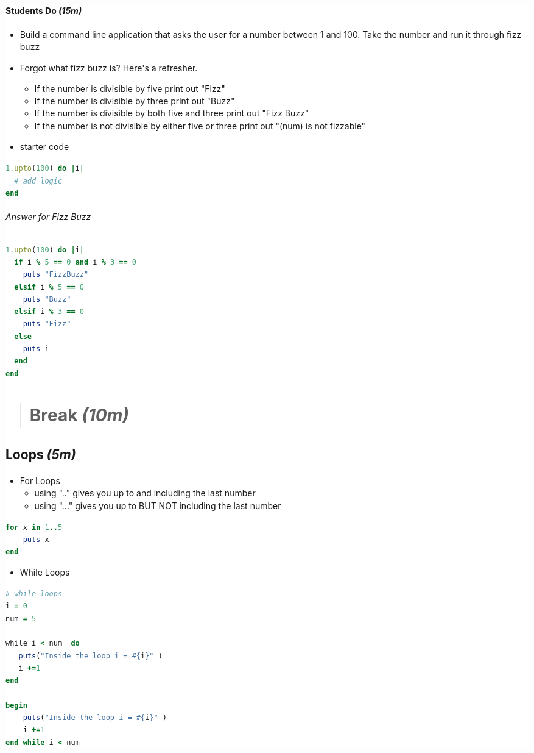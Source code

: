 #### Students Do _(15m)_
* Build a command line application that asks the user for a number between 1 and 100. Take the number and run it through fizz buzz
* Forgot what fizz buzz is? Here's a refresher.
	* If the number is divisible by five print out "Fizz"
	* If the number is divisible by three print out "Buzz"
	* If the number is divisible by both five and three print out "Fizz Buzz"
	* If the number is not divisible by either five or three print out "(num) is not fizzable"

* starter code
```ruby
1.upto(100) do |i|
  # add logic
end
```

###### Answer for Fizz Buzz

```ruby
1.upto(100) do |i|
  if i % 5 == 0 and i % 3 == 0
    puts "FizzBuzz"
  elsif i % 5 == 0
    puts "Buzz"
  elsif i % 3 == 0
    puts "Fizz"
  else
    puts i
  end
end
```

> # Break _(10m)_

## Loops _(5m)_

* For Loops
	* using ".." gives you up to and including the last number
	* using "..." gives you up to BUT NOT including the last number
```ruby
for x in 1..5
	puts x
end
```
* While Loops
```ruby
# while loops
i = 0
num = 5

while i < num  do
   puts("Inside the loop i = #{i}" )
   i +=1
end

begin
	puts("Inside the loop i = #{i}" )
	i +=1
end while i < num
```

